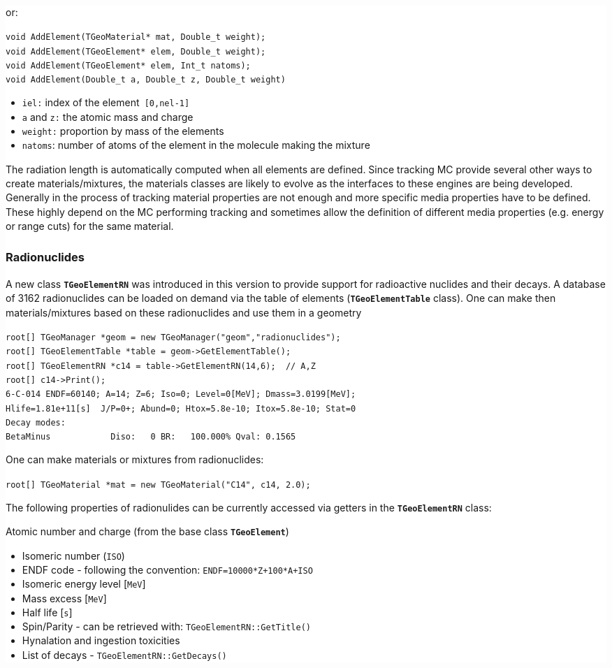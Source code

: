 or:

``` {.cpp}
void AddElement(TGeoMaterial* mat, Double_t weight);
void AddElement(TGeoElement* elem, Double_t weight);
void AddElement(TGeoElement* elem, Int_t natoms);
void AddElement(Double_t a, Double_t z, Double_t weight)
```

-   `iel:` index of the element` [0,nel-1]`
-   `a` and `z:` the atomic mass and charge
-   `weight:` proportion by mass of the elements
-   `natoms`: number of atoms of the element in the molecule making the
    mixture

The radiation length is automatically computed when all elements are
defined. Since tracking MC provide several other ways to create
materials/mixtures, the materials classes are likely to evolve as the
interfaces to these engines are being developed. Generally in the
process of tracking material properties are not enough and more specific
media properties have to be defined. These highly depend on the MC
performing tracking and sometimes allow the definition of different
media properties (e.g. energy or range cuts) for the same material.

### Radionuclides

A new class **`TGeoElementRN`** was introduced in this version to
provide support for radioactive nuclides and their decays. A database of
3162 radionuclides can be loaded on demand via the table of elements
(**`TGeoElementTable`** class). One can make then materials/mixtures
based on these radionuclides and use them in a geometry

``` {.cpp}
root[] TGeoManager *geom = new TGeoManager("geom","radionuclides");
root[] TGeoElementTable *table = geom->GetElementTable();
root[] TGeoElementRN *c14 = table->GetElementRN(14,6);  // A,Z
root[] c14->Print();
6-C-014 ENDF=60140; A=14; Z=6; Iso=0; Level=0[MeV]; Dmass=3.0199[MeV];
Hlife=1.81e+11[s]  J/P=0+; Abund=0; Htox=5.8e-10; Itox=5.8e-10; Stat=0
Decay modes:
BetaMinus            Diso:   0 BR:   100.000% Qval: 0.1565
```

One can make materials or mixtures from radionuclides:

``` {.cpp}
root[] TGeoMaterial *mat = new TGeoMaterial("C14", c14, 2.0);
```

The following properties of radionulides can be currently accessed via
getters in the **`TGeoElementRN`** class:

Atomic number and charge (from the base class **`TGeoElement`**)

-   Isomeric number (`ISO`)
-   ENDF code - following the convention: `ENDF=10000*Z+100*A+ISO`
-   Isomeric energy level [`MeV`]
-   Mass excess [`MeV`]
-   Half life [`s`]
-   Spin/Parity - can be retrieved with: `TGeoElementRN::GetTitle()`
-   Hynalation and ingestion toxicities
-   List of decays - `TGeoElementRN::GetDecays()`
